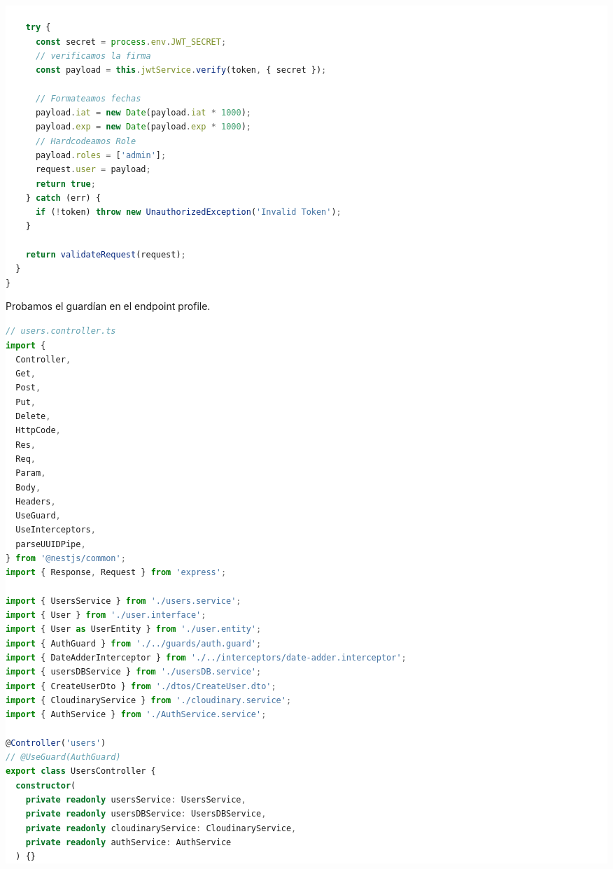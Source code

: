 ```ts

    try {
      const secret = process.env.JWT_SECRET;
      // verificamos la firma
      const payload = this.jwtService.verify(token, { secret });

      // Formateamos fechas
      payload.iat = new Date(payload.iat * 1000);
      payload.exp = new Date(payload.exp * 1000);
      // Hardcodeamos Role
      payload.roles = ['admin'];
      request.user = payload;
      return true;
    } catch (err) {
      if (!token) throw new UnauthorizedException('Invalid Token');
    }

    return validateRequest(request);
  }
}
```

Probamos el guardían en el endpoint profile.

```ts
// users.controller.ts
import {
  Controller,
  Get,
  Post,
  Put,
  Delete,
  HttpCode,
  Res,
  Req,
  Param,
  Body,
  Headers,
  UseGuard,
  UseInterceptors,
  parseUUIDPipe,
} from '@nestjs/common';
import { Response, Request } from 'express';

import { UsersService } from './users.service';
import { User } from './user.interface';
import { User as UserEntity } from './user.entity';
import { AuthGuard } from './../guards/auth.guard';
import { DateAdderInterceptor } from './../interceptors/date-adder.interceptor';
import { usersDBService } from './usersDB.service';
import { CreateUserDto } from './dtos/CreateUser.dto';
import { CloudinaryService } from './cloudinary.service';
import { AuthService } from './AuthService.service';

@Controller('users')
// @UseGuard(AuthGuard)
export class UsersController {
  constructor(
    private readonly usersService: UsersService,
    private readonly usersDBService: UsersDBService,
    private readonly cloudinaryService: CloudinaryService,
    private readonly authService: AuthService
  ) {}

```